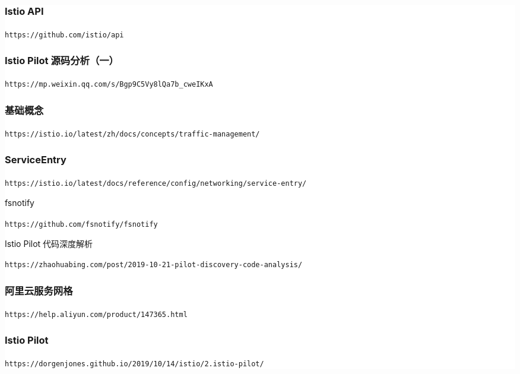 
### Istio API

```
https://github.com/istio/api
```



### Istio Pilot 源码分析（一）

```
https://mp.weixin.qq.com/s/Bgp9C5Vy8lQa7b_cweIKxA
```



### 基础概念

```
https://istio.io/latest/zh/docs/concepts/traffic-management/
```



### ServiceEntry

```
https://istio.io/latest/docs/reference/config/networking/service-entry/
```



fsnotify

```
https://github.com/fsnotify/fsnotify
```



 Istio Pilot 代码深度解析

```
https://zhaohuabing.com/post/2019-10-21-pilot-discovery-code-analysis/
```



### 阿里云服务网格

```
https://help.aliyun.com/product/147365.html
```



### Istio Pilot

```
https://dorgenjones.github.io/2019/10/14/istio/2.istio-pilot/
```

